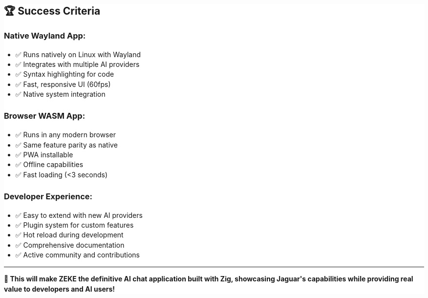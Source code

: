 ## 🏆 **Success Criteria**

### **Native Wayland App:**
- ✅ Runs natively on Linux with Wayland
- ✅ Integrates with multiple AI providers
- ✅ Syntax highlighting for code
- ✅ Fast, responsive UI (60fps)
- ✅ Native system integration

### **Browser WASM App:**
- ✅ Runs in any modern browser
- ✅ Same feature parity as native
- ✅ PWA installable
- ✅ Offline capabilities
- ✅ Fast loading (<3 seconds)

### **Developer Experience:**
- ✅ Easy to extend with new AI providers
- ✅ Plugin system for custom features
- ✅ Hot reload during development
- ✅ Comprehensive documentation
- ✅ Active community and contributions

---

**🚀 This will make ZEKE the definitive AI chat application built with Zig, showcasing Jaguar's capabilities while providing real value to developers and AI users!**
